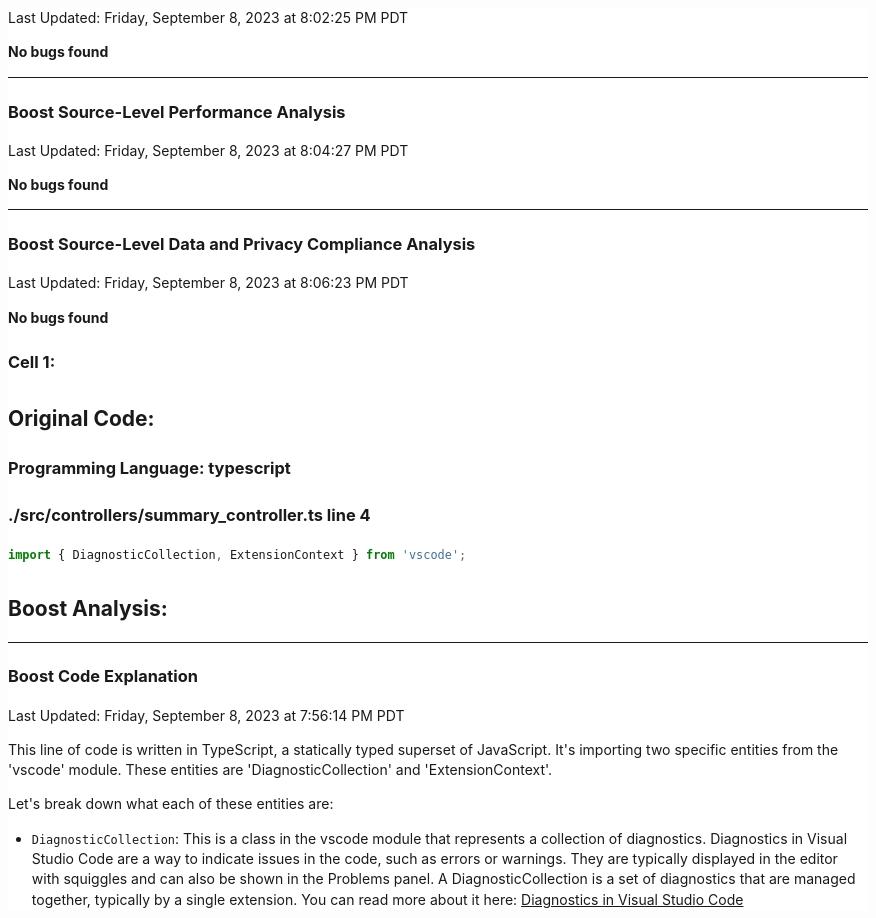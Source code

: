 Last Updated: Friday, September 8, 2023 at 8:02:25 PM PDT

**No bugs found**



---

### Boost Source-Level Performance Analysis

Last Updated: Friday, September 8, 2023 at 8:04:27 PM PDT

**No bugs found**



---

### Boost Source-Level Data and Privacy Compliance Analysis

Last Updated: Friday, September 8, 2023 at 8:06:23 PM PDT

**No bugs found**


### Cell 1:
## Original Code:

### Programming Language: typescript
### ./src/controllers/summary_controller.ts line 4

```typescript
import { DiagnosticCollection, ExtensionContext } from 'vscode';

```
## Boost Analysis:



---

### Boost Code Explanation

Last Updated: Friday, September 8, 2023 at 7:56:14 PM PDT

This line of code is written in TypeScript, a statically typed superset of JavaScript. It's importing two specific entities from the 'vscode' module. These entities are 'DiagnosticCollection' and 'ExtensionContext'. 

Let's break down what each of these entities are:

- `DiagnosticCollection`: This is a class in the vscode module that represents a collection of diagnostics. Diagnostics in Visual Studio Code are a way to indicate issues in the code, such as errors or warnings. They are typically displayed in the editor with squiggles and can also be shown in the Problems panel. A DiagnosticCollection is a set of diagnostics that are managed together, typically by a single extension. You can read more about it here: [Diagnostics in Visual Studio Code](https://code.visualstudio.com/api/references/vscode-api#DiagnosticCollection)
